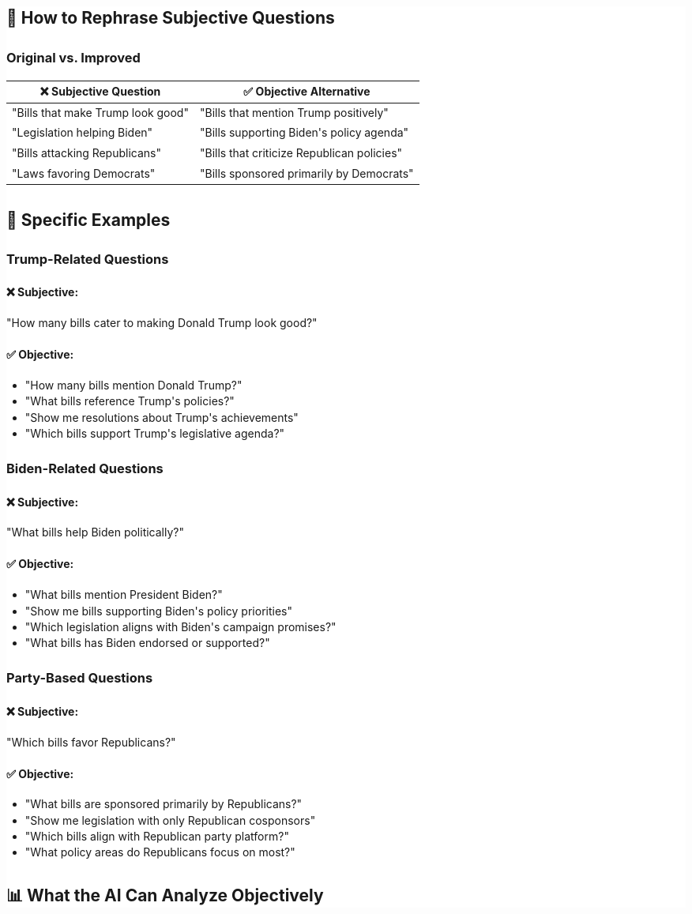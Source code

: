 ## 🔄 **How to Rephrase Subjective Questions**

### **Original vs. Improved**

| ❌ Subjective Question | ✅ Objective Alternative |
|------------------------|-------------------------|
| "Bills that make Trump look good" | "Bills that mention Trump positively" |
| "Legislation helping Biden" | "Bills supporting Biden's policy agenda" |
| "Bills attacking Republicans" | "Bills that criticize Republican policies" |
| "Laws favoring Democrats" | "Bills sponsored primarily by Democrats" |

## 🎯 **Specific Examples**

### **Trump-Related Questions**

#### **❌ Subjective:**
"How many bills cater to making Donald Trump look good?"

#### **✅ Objective:**
- "How many bills mention Donald Trump?"
- "What bills reference Trump's policies?"
- "Show me resolutions about Trump's achievements"
- "Which bills support Trump's legislative agenda?"

### **Biden-Related Questions**

#### **❌ Subjective:**
"What bills help Biden politically?"

#### **✅ Objective:**
- "What bills mention President Biden?"
- "Show me bills supporting Biden's policy priorities"
- "Which legislation aligns with Biden's campaign promises?"
- "What bills has Biden endorsed or supported?"

### **Party-Based Questions**

#### **❌ Subjective:**
"Which bills favor Republicans?"

#### **✅ Objective:**
- "What bills are sponsored primarily by Republicans?"
- "Show me legislation with only Republican cosponsors"
- "Which bills align with Republican party platform?"
- "What policy areas do Republicans focus on most?"

## 📊 **What the AI Can Analyze Objectively**
